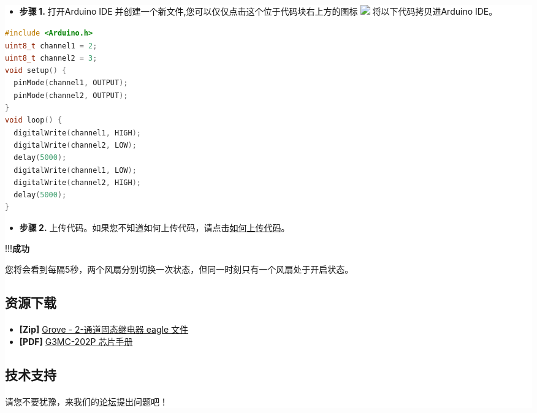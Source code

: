 
- **步骤 1.** 打开Arduino IDE 并创建一个新文件,您可以仅仅点击这个位于代码块右上方的图标 ![](https://github.com/SeeedDocument/wiki_english/raw/master/docs/images/copy.jpg) 将以下代码拷贝进Arduino IDE。

```c++
#include <Arduino.h>
uint8_t channel1 = 2;
uint8_t channel2 = 3;
void setup() {
  pinMode(channel1, OUTPUT);
  pinMode(channel2, OUTPUT);
}
void loop() {
  digitalWrite(channel1, HIGH);
  digitalWrite(channel2, LOW);
  delay(5000);
  digitalWrite(channel1, LOW);
  digitalWrite(channel2, HIGH);
  delay(5000);
}
```


- **步骤 2.** 上传代码。如果您不知道如何上传代码，请点击[如何上传代码](http://wiki.seeedstudio.com/Upload_Code/)。



!!!**成功**

您将会看到每隔5秒，两个风扇分别切换一次状态，但同一时刻只有一个风扇处于开启状态。


## 资源下载

- **[Zip]** [Grove - 2-通道固态继电器 eagle 文件](https://github.com/SeeedDocument/Grove-2-Channel_Solid_State_Relay/raw/master/res/Grove-2-Channel_Solid_State_Relay.zip)
- **[PDF]** [G3MC-202P 芯片手册](https://github.com/SeeedDocument/Grove-Solid_State_Relay_V2/raw/master/res/G3MC202p.pdf)


## 技术支持
请您不要犹豫，来我们的[论坛](https://forum.seeedstudio.com/)提出问题吧！